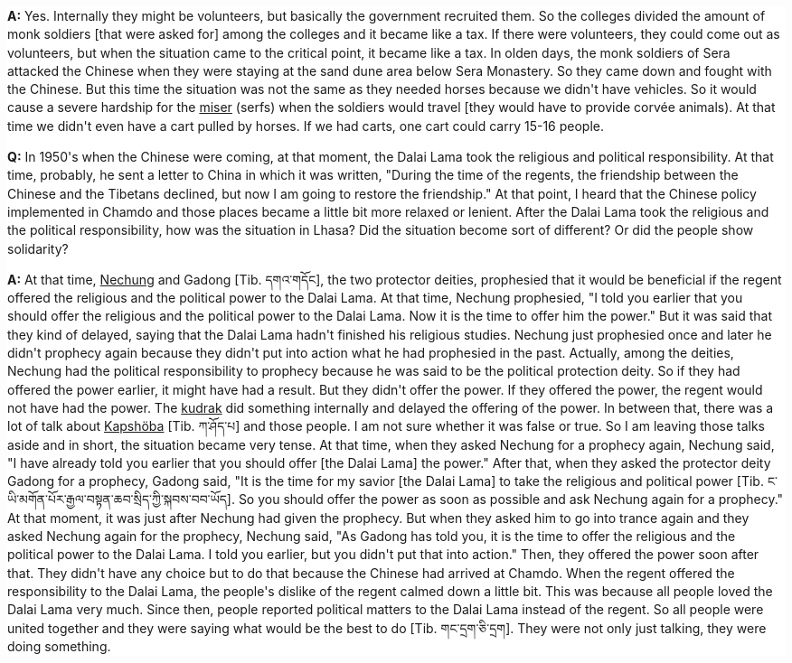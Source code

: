 **A:**  Yes. Internally they might be volunteers, but basically the government recruited them. So the colleges divided the amount of monk soldiers [that were asked for] among the colleges and it became like a tax. If there were volunteers, they could come out as volunteers, but when the situation came to the critical point, it became like a tax. In olden days, the monk soldiers of Sera attacked the Chinese when they were staying at the sand dune area below Sera Monastery. So they came down and fought with the Chinese. But this time the situation was not the same as they needed horses because we didn't have vehicles. So it would cause a severe hardship for the <a href="#" data-tooltip="[tib. མི་སེར]** A term that can mean serf/bound subject as well as citizen, depending on context. For example, the miser of a lord would connote the bound subjects of that lord, whereas the miser of Tibet would connote citizens of Tibet.">miser</a> (serfs) when the soldiers would travel [they would have to provide corvée animals). At that time we didn't even have a cart pulled by horses. If we had carts, one cart could carry 15-16 people.   

**Q:**  In 1950's when the Chinese were coming, at that moment, the Dalai Lama took the religious and political responsibility. At that time, probably, he sent a letter to China in which it was written, "During the time of the regents, the friendship between the Chinese and the Tibetans declined, but now I am going to restore the friendship." At that point, I heard that the Chinese policy implemented in Chamdo and those places became a little bit more relaxed or lenient. After the Dalai Lama took the religious and the political responsibility, how was the situation in Lhasa? Did the situation become sort of different? Or did the people show solidarity?   

**A:**  At that time, <a href="#" data-tooltip="[tib. གནས་ཆུང]** 1. One of the main protector deities of the Tibetan government and the Dalai Lama. 2. The monastery in which the medium of Nechung resides that is located just east of Drepung Monastery.">Nechung</a> and Gadong [Tib. དགའ་གདོང], the two protector deities, prophesied that it would be beneficial if the regent offered the religious and the political power to the Dalai Lama. At that time, Nechung prophesied, "I told you earlier that you should offer the religious and the political power to the Dalai Lama. Now it is the time to offer him the power." But it was said that they kind of delayed, saying that the Dalai Lama hadn't finished his religious studies. Nechung just prophesied once and later he didn't prophecy again because they didn't put into action what he had prophesied in the past. Actually, among the deities, Nechung had the political responsibility to prophecy because he was said to be the political protection deity. So if they had offered the power earlier, it might have had a result. But they didn't offer the power. If they offered the power, the regent would not have had the power. The <a href="#" data-tooltip="[tib. སྐུ་དྲག]** 1. A member of the lay aristocracy. 2. Title for government lay and monk officials. 3. A name occasionally used for the top leaders/officials in a monastery.">kudrak</a> did something internally and delayed the offering of the power. In between that, there was a lot of talk about <a href="#" data-tooltip="[tib. ཀ་ཤོད་པ]** A famous Tibetan aristocrat who was involved in many important political intrigues.">Kapshöba</a> [Tib. ཀ་ཤོད་པ] and those people. I am not sure whether it was false or true. So I am leaving those talks aside and in short, the situation became very tense. At that time, when they asked Nechung for a prophecy again, Nechung said, "I have already told you earlier that you should offer [the Dalai Lama] the power." After that, when they asked the protector deity Gadong for a prophecy, Gadong said, "It is the time for my savior [the Dalai Lama] to take the religious and political power [Tib. ང་ཡི་མགོན་པོར་རྒྱལ་བསྟན་ཆབ་སྲིད་ཀྱི་སྐབས་བབ་ཡོད]. So you should offer the power as soon as possible and ask Nechung again for a prophecy." At that moment, it was just after Nechung had given the prophecy. But when they asked him to go into trance again and they asked Nechung again for the prophecy, Nechung said, "As Gadong has told you, it is the time to offer the religious and the political power to the Dalai Lama. I told you earlier, but you didn't put that into action." Then, they offered the power soon after that. They didn't have any choice but to do that because the Chinese had arrived at Chamdo. When the regent offered the responsibility to the Dalai Lama, the people's dislike of the regent calmed down a little bit. This was because all people loved the Dalai Lama very much. Since then, people reported political matters to the Dalai Lama instead of the regent. So all people were united together and they were saying what would be the best to do [Tib. གང་དྲག་ཅི་དྲག]. They were not only just talking, they were doing something.   
